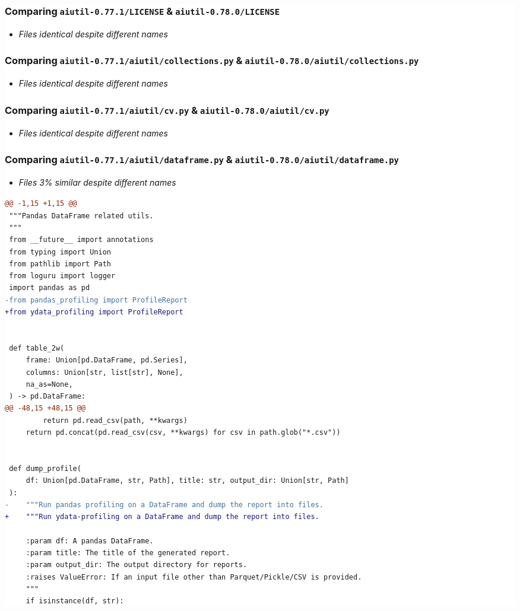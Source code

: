 ### Comparing `aiutil-0.77.1/LICENSE` & `aiutil-0.78.0/LICENSE`

 * *Files identical despite different names*

### Comparing `aiutil-0.77.1/aiutil/collections.py` & `aiutil-0.78.0/aiutil/collections.py`

 * *Files identical despite different names*

### Comparing `aiutil-0.77.1/aiutil/cv.py` & `aiutil-0.78.0/aiutil/cv.py`

 * *Files identical despite different names*

### Comparing `aiutil-0.77.1/aiutil/dataframe.py` & `aiutil-0.78.0/aiutil/dataframe.py`

 * *Files 3% similar despite different names*

```diff
@@ -1,15 +1,15 @@
 """Pandas DataFrame related utils.
 """
 from __future__ import annotations
 from typing import Union
 from pathlib import Path
 from loguru import logger
 import pandas as pd
-from pandas_profiling import ProfileReport
+from ydata_profiling import ProfileReport
 
 
 def table_2w(
     frame: Union[pd.DataFrame, pd.Series],
     columns: Union[str, list[str], None],
     na_as=None,
 ) -> pd.DataFrame:
@@ -48,15 +48,15 @@
         return pd.read_csv(path, **kwargs)
     return pd.concat(pd.read_csv(csv, **kwargs) for csv in path.glob("*.csv"))
 
 
 def dump_profile(
     df: Union[pd.DataFrame, str, Path], title: str, output_dir: Union[str, Path]
 ):
-    """Run pandas profiling on a DataFrame and dump the report into files.
+    """Run ydata-profiling on a DataFrame and dump the report into files.
 
     :param df: A pandas DataFrame.
     :param title: The title of the generated report.
     :param output_dir: The output directory for reports.
     :raises ValueError: If an input file other than Parquet/Pickle/CSV is provided.
     """
     if isinstance(df, str):
```
